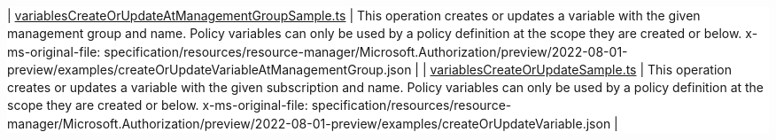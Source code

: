 | [variablesCreateOrUpdateAtManagementGroupSample.ts][variablescreateorupdateatmanagementgroupsample]                                     | This operation creates or updates a variable with the given management group and name. Policy variables can only be used by a policy definition at the scope they are created or below. x-ms-original-file: specification/resources/resource-manager/Microsoft.Authorization/preview/2022-08-01-preview/examples/createOrUpdateVariableAtManagementGroup.json                                                                                                                                                                                                                                                                                                                                                                                                                                                                                                                                                                                                                                                                                                                                                                                                                                                                                                                                                                                                                                                                                                                                                                                                                                                                                                                                                                                                                                                                                                                                                                                                                                                                                                                                                                                                                                                                                                                             |
| [variablesCreateOrUpdateSample.ts][variablescreateorupdatesample]                                                                       | This operation creates or updates a variable with the given subscription and name. Policy variables can only be used by a policy definition at the scope they are created or below. x-ms-original-file: specification/resources/resource-manager/Microsoft.Authorization/preview/2022-08-01-preview/examples/createOrUpdateVariable.json                                                                                                                                                                                                                                                                                                                                                                                                                                                                                                                                                                                                                                                                                                                                                                                                                                                                                                                                                                                                                                                                                                                                                                                                                                                                                                                                                                                                                                                                                                                                                                                                                                                                                                                                                                                                                                                                                                                                                  |

[datapolicymanifestsgetbypolicymodesample]: https://github.com/Azure/azure-sdk-for-js/blob/main/sdk/policy/arm-policy/samples/v5-beta/typescript/src/dataPolicyManifestsGetByPolicyModeSample.ts
[datapolicymanifestslistsample]: https://github.com/Azure/azure-sdk-for-js/blob/main/sdk/policy/arm-policy/samples/v5-beta/typescript/src/dataPolicyManifestsListSample.ts
[policyassignmentscreatebyidsample]: https://github.com/Azure/azure-sdk-for-js/blob/main/sdk/policy/arm-policy/samples/v5-beta/typescript/src/policyAssignmentsCreateByIdSample.ts
[policyassignmentscreatesample]: https://github.com/Azure/azure-sdk-for-js/blob/main/sdk/policy/arm-policy/samples/v5-beta/typescript/src/policyAssignmentsCreateSample.ts
[policyassignmentsdeletebyidsample]: https://github.com/Azure/azure-sdk-for-js/blob/main/sdk/policy/arm-policy/samples/v5-beta/typescript/src/policyAssignmentsDeleteByIdSample.ts
[policyassignmentsdeletesample]: https://github.com/Azure/azure-sdk-for-js/blob/main/sdk/policy/arm-policy/samples/v5-beta/typescript/src/policyAssignmentsDeleteSample.ts
[policyassignmentsgetbyidsample]: https://github.com/Azure/azure-sdk-for-js/blob/main/sdk/policy/arm-policy/samples/v5-beta/typescript/src/policyAssignmentsGetByIdSample.ts
[policyassignmentsgetsample]: https://github.com/Azure/azure-sdk-for-js/blob/main/sdk/policy/arm-policy/samples/v5-beta/typescript/src/policyAssignmentsGetSample.ts
[policyassignmentslistformanagementgroupsample]: https://github.com/Azure/azure-sdk-for-js/blob/main/sdk/policy/arm-policy/samples/v5-beta/typescript/src/policyAssignmentsListForManagementGroupSample.ts
[policyassignmentslistforresourcegroupsample]: https://github.com/Azure/azure-sdk-for-js/blob/main/sdk/policy/arm-policy/samples/v5-beta/typescript/src/policyAssignmentsListForResourceGroupSample.ts
[policyassignmentslistforresourcesample]: https://github.com/Azure/azure-sdk-for-js/blob/main/sdk/policy/arm-policy/samples/v5-beta/typescript/src/policyAssignmentsListForResourceSample.ts
[policyassignmentslistsample]: https://github.com/Azure/azure-sdk-for-js/blob/main/sdk/policy/arm-policy/samples/v5-beta/typescript/src/policyAssignmentsListSample.ts
[policyassignmentsupdatebyidsample]: https://github.com/Azure/azure-sdk-for-js/blob/main/sdk/policy/arm-policy/samples/v5-beta/typescript/src/policyAssignmentsUpdateByIdSample.ts
[policyassignmentsupdatesample]: https://github.com/Azure/azure-sdk-for-js/blob/main/sdk/policy/arm-policy/samples/v5-beta/typescript/src/policyAssignmentsUpdateSample.ts
[policydefinitionversionscreateorupdateatmanagementgroupsample]: https://github.com/Azure/azure-sdk-for-js/blob/main/sdk/policy/arm-policy/samples/v5-beta/typescript/src/policyDefinitionVersionsCreateOrUpdateAtManagementGroupSample.ts
[policydefinitionversionscreateorupdatesample]: https://github.com/Azure/azure-sdk-for-js/blob/main/sdk/policy/arm-policy/samples/v5-beta/typescript/src/policyDefinitionVersionsCreateOrUpdateSample.ts
[policydefinitionversionsdeleteatmanagementgroupsample]: https://github.com/Azure/azure-sdk-for-js/blob/main/sdk/policy/arm-policy/samples/v5-beta/typescript/src/policyDefinitionVersionsDeleteAtManagementGroupSample.ts
[policydefinitionversionsdeletesample]: https://github.com/Azure/azure-sdk-for-js/blob/main/sdk/policy/arm-policy/samples/v5-beta/typescript/src/policyDefinitionVersionsDeleteSample.ts
[policydefinitionversionsgetatmanagementgroupsample]: https://github.com/Azure/azure-sdk-for-js/blob/main/sdk/policy/arm-policy/samples/v5-beta/typescript/src/policyDefinitionVersionsGetAtManagementGroupSample.ts
[policydefinitionversionsgetbuiltinsample]: https://github.com/Azure/azure-sdk-for-js/blob/main/sdk/policy/arm-policy/samples/v5-beta/typescript/src/policyDefinitionVersionsGetBuiltInSample.ts
[policydefinitionversionsgetsample]: https://github.com/Azure/azure-sdk-for-js/blob/main/sdk/policy/arm-policy/samples/v5-beta/typescript/src/policyDefinitionVersionsGetSample.ts
[policydefinitionversionslistallatmanagementgroupsample]: https://github.com/Azure/azure-sdk-for-js/blob/main/sdk/policy/arm-policy/samples/v5-beta/typescript/src/policyDefinitionVersionsListAllAtManagementGroupSample.ts
[policydefinitionversionslistallbuiltinssample]: https://github.com/Azure/azure-sdk-for-js/blob/main/sdk/policy/arm-policy/samples/v5-beta/typescript/src/policyDefinitionVersionsListAllBuiltinsSample.ts
[policydefinitionversionslistallsample]: https://github.com/Azure/azure-sdk-for-js/blob/main/sdk/policy/arm-policy/samples/v5-beta/typescript/src/policyDefinitionVersionsListAllSample.ts
[policydefinitionversionslistbuiltinsample]: https://github.com/Azure/azure-sdk-for-js/blob/main/sdk/policy/arm-policy/samples/v5-beta/typescript/src/policyDefinitionVersionsListBuiltInSample.ts
[policydefinitionversionslistbymanagementgroupsample]: https://github.com/Azure/azure-sdk-for-js/blob/main/sdk/policy/arm-policy/samples/v5-beta/typescript/src/policyDefinitionVersionsListByManagementGroupSample.ts
[policydefinitionversionslistsample]: https://github.com/Azure/azure-sdk-for-js/blob/main/sdk/policy/arm-policy/samples/v5-beta/typescript/src/policyDefinitionVersionsListSample.ts
[policydefinitionscreateorupdateatmanagementgroupsample]: https://github.com/Azure/azure-sdk-for-js/blob/main/sdk/policy/arm-policy/samples/v5-beta/typescript/src/policyDefinitionsCreateOrUpdateAtManagementGroupSample.ts
[policydefinitionscreateorupdatesample]: https://github.com/Azure/azure-sdk-for-js/blob/main/sdk/policy/arm-policy/samples/v5-beta/typescript/src/policyDefinitionsCreateOrUpdateSample.ts
[policydefinitionsdeleteatmanagementgroupsample]: https://github.com/Azure/azure-sdk-for-js/blob/main/sdk/policy/arm-policy/samples/v5-beta/typescript/src/policyDefinitionsDeleteAtManagementGroupSample.ts
[policydefinitionsdeletesample]: https://github.com/Azure/azure-sdk-for-js/blob/main/sdk/policy/arm-policy/samples/v5-beta/typescript/src/policyDefinitionsDeleteSample.ts
[policydefinitionsgetatmanagementgroupsample]: https://github.com/Azure/azure-sdk-for-js/blob/main/sdk/policy/arm-policy/samples/v5-beta/typescript/src/policyDefinitionsGetAtManagementGroupSample.ts
[policydefinitionsgetbuiltinsample]: https://github.com/Azure/azure-sdk-for-js/blob/main/sdk/policy/arm-policy/samples/v5-beta/typescript/src/policyDefinitionsGetBuiltInSample.ts
[policydefinitionsgetsample]: https://github.com/Azure/azure-sdk-for-js/blob/main/sdk/policy/arm-policy/samples/v5-beta/typescript/src/policyDefinitionsGetSample.ts
[policydefinitionslistbuiltinsample]: https://github.com/Azure/azure-sdk-for-js/blob/main/sdk/policy/arm-policy/samples/v5-beta/typescript/src/policyDefinitionsListBuiltInSample.ts
[policydefinitionslistbymanagementgroupsample]: https://github.com/Azure/azure-sdk-for-js/blob/main/sdk/policy/arm-policy/samples/v5-beta/typescript/src/policyDefinitionsListByManagementGroupSample.ts
[policydefinitionslistsample]: https://github.com/Azure/azure-sdk-for-js/blob/main/sdk/policy/arm-policy/samples/v5-beta/typescript/src/policyDefinitionsListSample.ts
[policyexemptionscreateorupdatesample]: https://github.com/Azure/azure-sdk-for-js/blob/main/sdk/policy/arm-policy/samples/v5-beta/typescript/src/policyExemptionsCreateOrUpdateSample.ts
[policyexemptionsdeletesample]: https://github.com/Azure/azure-sdk-for-js/blob/main/sdk/policy/arm-policy/samples/v5-beta/typescript/src/policyExemptionsDeleteSample.ts
[policyexemptionsgetsample]: https://github.com/Azure/azure-sdk-for-js/blob/main/sdk/policy/arm-policy/samples/v5-beta/typescript/src/policyExemptionsGetSample.ts
[policyexemptionslistformanagementgroupsample]: https://github.com/Azure/azure-sdk-for-js/blob/main/sdk/policy/arm-policy/samples/v5-beta/typescript/src/policyExemptionsListForManagementGroupSample.ts
[policyexemptionslistforresourcegroupsample]: https://github.com/Azure/azure-sdk-for-js/blob/main/sdk/policy/arm-policy/samples/v5-beta/typescript/src/policyExemptionsListForResourceGroupSample.ts
[policyexemptionslistforresourcesample]: https://github.com/Azure/azure-sdk-for-js/blob/main/sdk/policy/arm-policy/samples/v5-beta/typescript/src/policyExemptionsListForResourceSample.ts
[policyexemptionslistsample]: https://github.com/Azure/azure-sdk-for-js/blob/main/sdk/policy/arm-policy/samples/v5-beta/typescript/src/policyExemptionsListSample.ts
[policyexemptionsupdatesample]: https://github.com/Azure/azure-sdk-for-js/blob/main/sdk/policy/arm-policy/samples/v5-beta/typescript/src/policyExemptionsUpdateSample.ts
[policysetdefinitionversionscreateorupdateatmanagementgroupsample]: https://github.com/Azure/azure-sdk-for-js/blob/main/sdk/policy/arm-policy/samples/v5-beta/typescript/src/policySetDefinitionVersionsCreateOrUpdateAtManagementGroupSample.ts
[policysetdefinitionversionscreateorupdatesample]: https://github.com/Azure/azure-sdk-for-js/blob/main/sdk/policy/arm-policy/samples/v5-beta/typescript/src/policySetDefinitionVersionsCreateOrUpdateSample.ts
[policysetdefinitionversionsdeleteatmanagementgroupsample]: https://github.com/Azure/azure-sdk-for-js/blob/main/sdk/policy/arm-policy/samples/v5-beta/typescript/src/policySetDefinitionVersionsDeleteAtManagementGroupSample.ts
[policysetdefinitionversionsdeletesample]: https://github.com/Azure/azure-sdk-for-js/blob/main/sdk/policy/arm-policy/samples/v5-beta/typescript/src/policySetDefinitionVersionsDeleteSample.ts
[policysetdefinitionversionsgetatmanagementgroupsample]: https://github.com/Azure/azure-sdk-for-js/blob/main/sdk/policy/arm-policy/samples/v5-beta/typescript/src/policySetDefinitionVersionsGetAtManagementGroupSample.ts
[policysetdefinitionversionsgetbuiltinsample]: https://github.com/Azure/azure-sdk-for-js/blob/main/sdk/policy/arm-policy/samples/v5-beta/typescript/src/policySetDefinitionVersionsGetBuiltInSample.ts
[policysetdefinitionversionsgetsample]: https://github.com/Azure/azure-sdk-for-js/blob/main/sdk/policy/arm-policy/samples/v5-beta/typescript/src/policySetDefinitionVersionsGetSample.ts
[policysetdefinitionversionslistallatmanagementgroupsample]: https://github.com/Azure/azure-sdk-for-js/blob/main/sdk/policy/arm-policy/samples/v5-beta/typescript/src/policySetDefinitionVersionsListAllAtManagementGroupSample.ts
[policysetdefinitionversionslistallbuiltinssample]: https://github.com/Azure/azure-sdk-for-js/blob/main/sdk/policy/arm-policy/samples/v5-beta/typescript/src/policySetDefinitionVersionsListAllBuiltinsSample.ts
[policysetdefinitionversionslistallsample]: https://github.com/Azure/azure-sdk-for-js/blob/main/sdk/policy/arm-policy/samples/v5-beta/typescript/src/policySetDefinitionVersionsListAllSample.ts
[policysetdefinitionversionslistbuiltinsample]: https://github.com/Azure/azure-sdk-for-js/blob/main/sdk/policy/arm-policy/samples/v5-beta/typescript/src/policySetDefinitionVersionsListBuiltInSample.ts
[policysetdefinitionversionslistbymanagementgroupsample]: https://github.com/Azure/azure-sdk-for-js/blob/main/sdk/policy/arm-policy/samples/v5-beta/typescript/src/policySetDefinitionVersionsListByManagementGroupSample.ts
[policysetdefinitionversionslistsample]: https://github.com/Azure/azure-sdk-for-js/blob/main/sdk/policy/arm-policy/samples/v5-beta/typescript/src/policySetDefinitionVersionsListSample.ts
[policysetdefinitionscreateorupdateatmanagementgroupsample]: https://github.com/Azure/azure-sdk-for-js/blob/main/sdk/policy/arm-policy/samples/v5-beta/typescript/src/policySetDefinitionsCreateOrUpdateAtManagementGroupSample.ts
[policysetdefinitionscreateorupdatesample]: https://github.com/Azure/azure-sdk-for-js/blob/main/sdk/policy/arm-policy/samples/v5-beta/typescript/src/policySetDefinitionsCreateOrUpdateSample.ts
[policysetdefinitionsdeleteatmanagementgroupsample]: https://github.com/Azure/azure-sdk-for-js/blob/main/sdk/policy/arm-policy/samples/v5-beta/typescript/src/policySetDefinitionsDeleteAtManagementGroupSample.ts
[policysetdefinitionsdeletesample]: https://github.com/Azure/azure-sdk-for-js/blob/main/sdk/policy/arm-policy/samples/v5-beta/typescript/src/policySetDefinitionsDeleteSample.ts
[policysetdefinitionsgetatmanagementgroupsample]: https://github.com/Azure/azure-sdk-for-js/blob/main/sdk/policy/arm-policy/samples/v5-beta/typescript/src/policySetDefinitionsGetAtManagementGroupSample.ts
[policysetdefinitionsgetbuiltinsample]: https://github.com/Azure/azure-sdk-for-js/blob/main/sdk/policy/arm-policy/samples/v5-beta/typescript/src/policySetDefinitionsGetBuiltInSample.ts
[policysetdefinitionsgetsample]: https://github.com/Azure/azure-sdk-for-js/blob/main/sdk/policy/arm-policy/samples/v5-beta/typescript/src/policySetDefinitionsGetSample.ts
[policysetdefinitionslistbuiltinsample]: https://github.com/Azure/azure-sdk-for-js/blob/main/sdk/policy/arm-policy/samples/v5-beta/typescript/src/policySetDefinitionsListBuiltInSample.ts
[policysetdefinitionslistbymanagementgroupsample]: https://github.com/Azure/azure-sdk-for-js/blob/main/sdk/policy/arm-policy/samples/v5-beta/typescript/src/policySetDefinitionsListByManagementGroupSample.ts
[policysetdefinitionslistsample]: https://github.com/Azure/azure-sdk-for-js/blob/main/sdk/policy/arm-policy/samples/v5-beta/typescript/src/policySetDefinitionsListSample.ts
[variablevaluescreateorupdateatmanagementgroupsample]: https://github.com/Azure/azure-sdk-for-js/blob/main/sdk/policy/arm-policy/samples/v5-beta/typescript/src/variableValuesCreateOrUpdateAtManagementGroupSample.ts
[variablevaluescreateorupdatesample]: https://github.com/Azure/azure-sdk-for-js/blob/main/sdk/policy/arm-policy/samples/v5-beta/typescript/src/variableValuesCreateOrUpdateSample.ts
[variablevaluesdeleteatmanagementgroupsample]: https://github.com/Azure/azure-sdk-for-js/blob/main/sdk/policy/arm-policy/samples/v5-beta/typescript/src/variableValuesDeleteAtManagementGroupSample.ts
[variablevaluesdeletesample]: https://github.com/Azure/azure-sdk-for-js/blob/main/sdk/policy/arm-policy/samples/v5-beta/typescript/src/variableValuesDeleteSample.ts
[variablevaluesgetatmanagementgroupsample]: https://github.com/Azure/azure-sdk-for-js/blob/main/sdk/policy/arm-policy/samples/v5-beta/typescript/src/variableValuesGetAtManagementGroupSample.ts
[variablevaluesgetsample]: https://github.com/Azure/azure-sdk-for-js/blob/main/sdk/policy/arm-policy/samples/v5-beta/typescript/src/variableValuesGetSample.ts
[variablevalueslistformanagementgroupsample]: https://github.com/Azure/azure-sdk-for-js/blob/main/sdk/policy/arm-policy/samples/v5-beta/typescript/src/variableValuesListForManagementGroupSample.ts
[variablevalueslistsample]: https://github.com/Azure/azure-sdk-for-js/blob/main/sdk/policy/arm-policy/samples/v5-beta/typescript/src/variableValuesListSample.ts
[variablescreateorupdateatmanagementgroupsample]: https://github.com/Azure/azure-sdk-for-js/blob/main/sdk/policy/arm-policy/samples/v5-beta/typescript/src/variablesCreateOrUpdateAtManagementGroupSample.ts
[variablescreateorupdatesample]: https://github.com/Azure/azure-sdk-for-js/blob/main/sdk/policy/arm-policy/samples/v5-beta/typescript/src/variablesCreateOrUpdateSample.ts
[variablesdeleteatmanagementgroupsample]: https://github.com/Azure/azure-sdk-for-js/blob/main/sdk/policy/arm-policy/samples/v5-beta/typescript/src/variablesDeleteAtManagementGroupSample.ts
[variablesdeletesample]: https://github.com/Azure/azure-sdk-for-js/blob/main/sdk/policy/arm-policy/samples/v5-beta/typescript/src/variablesDeleteSample.ts
[variablesgetatmanagementgroupsample]: https://github.com/Azure/azure-sdk-for-js/blob/main/sdk/policy/arm-policy/samples/v5-beta/typescript/src/variablesGetAtManagementGroupSample.ts
[variablesgetsample]: https://github.com/Azure/azure-sdk-for-js/blob/main/sdk/policy/arm-policy/samples/v5-beta/typescript/src/variablesGetSample.ts
[variableslistformanagementgroupsample]: https://github.com/Azure/azure-sdk-for-js/blob/main/sdk/policy/arm-policy/samples/v5-beta/typescript/src/variablesListForManagementGroupSample.ts
[variableslistsample]: https://github.com/Azure/azure-sdk-for-js/blob/main/sdk/policy/arm-policy/samples/v5-beta/typescript/src/variablesListSample.ts
[apiref]: https://learn.microsoft.com/javascript/api/@azure/arm-policy?view=azure-node-preview
[freesub]: https://azure.microsoft.com/free/
[package]: https://github.com/Azure/azure-sdk-for-js/tree/main/sdk/policy/arm-policy/README.md
[typescript]: https://www.typescriptlang.org/docs/home.html